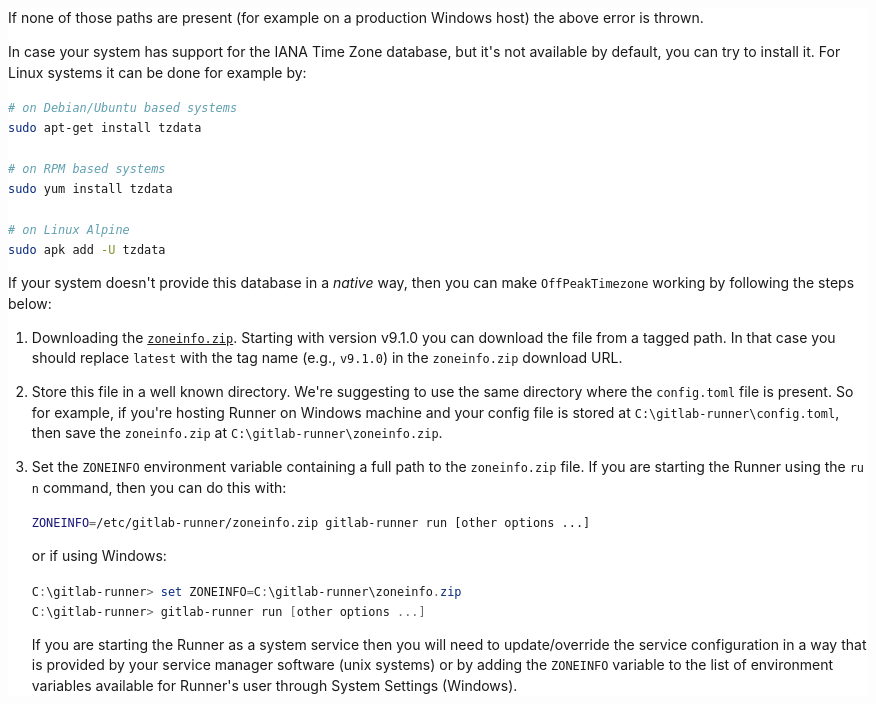 If none of those paths are present (for example on a production Windows host) the above error is thrown.

In case your system has support for the IANA Time Zone database, but it's not available by default, you
can try to install it. For Linux systems it can be done for example by:

```bash
# on Debian/Ubuntu based systems
sudo apt-get install tzdata

# on RPM based systems
sudo yum install tzdata

# on Linux Alpine
sudo apk add -U tzdata
```

If your system doesn't provide this database in a _native_ way, then you can make `OffPeakTimezone`
working by following the steps below:

1. Downloading the [`zoneinfo.zip`][zoneinfo-file]. Starting with version v9.1.0 you can download
   the file from a tagged path. In that case you should replace `latest` with the tag name (e.g., `v9.1.0`)
   in the `zoneinfo.zip` download URL.

1. Store this file in a well known directory. We're suggesting to use the same directory where
   the `config.toml` file is present. So for example, if you're hosting Runner on Windows machine
   and your config file is stored at `C:\gitlab-runner\config.toml`, then save the `zoneinfo.zip`
   at `C:\gitlab-runner\zoneinfo.zip`.

1. Set the `ZONEINFO` environment variable containing a full path to the `zoneinfo.zip` file. If you
   are starting the Runner using the `run` command, then you can do this with:

    ```bash
    ZONEINFO=/etc/gitlab-runner/zoneinfo.zip gitlab-runner run [other options ...]
    ```

    or if using Windows:

    ```powershell
    C:\gitlab-runner> set ZONEINFO=C:\gitlab-runner\zoneinfo.zip
    C:\gitlab-runner> gitlab-runner run [other options ...]
    ```

    If you are starting the Runner as a system service then you will need to update/override
    the service configuration in a way that is provided by your service manager software
    (unix systems) or by adding the `ZONEINFO` variable to the list of environment variables
    available for Runner's user through System Settings (Windows).

[zoneinfo-file]: https://gitlab-ci-multi-runner-downloads.s3.amazonaws.com/latest/zoneinfo.zip


[omnibus-ext-nginx]: http://doc.gitlab.com/omnibus/settings/nginx.html#using-a-non-bundled-web-server
[recipes]: https://gitlab.com/gitlab-org/gitlab-recipes/tree/master/web-server
[1105]: https://gitlab.com/gitlab-org/gitlab-ci-multi-runner/issues/1105
[microsoft-manually-set-seservicelogonright]: https://technet.microsoft.com/en-us/library/dn221981
[microsoft-ntrights-download]: https://www.microsoft.com/en-us/download/details.aspx?id=17657
[microsoft-ntrights-usage-on-win7]: https://technet.microsoft.com/en-us/library/dd548356(WS.10).aspx